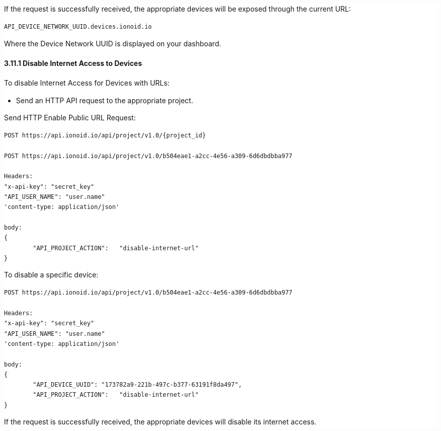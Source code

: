 If the request is successfully received, the appropriate devices will
be exposed through the current URL:
```
API_DEVICE_NETWORK_UUID.devices.ionoid.io
```

Where the Device Network UUID is displayed on your dashboard.


#### 3.11.1 Disable Internet Access to Devices

To disable Internet Access for Devices with URLs:

* Send an HTTP API request to the appropriate project.

Send HTTP Enable Public URL Request:
```
POST https://api.ionoid.io/api/project/v1.0/{project_id}

POST https://api.ionoid.io/api/project/v1.0/b504eae1-a2cc-4e56-a309-6d6dbdbba977

Headers:
"x-api-key": "secret_key"
"API_USER_NAME": "user.name"
'content-type: application/json'

body:
{
        "API_PROJECT_ACTION":   "disable-internet-url"
}
```

To disable a specific device:

```
POST https://api.ionoid.io/api/project/v1.0/b504eae1-a2cc-4e56-a309-6d6dbdbba977

Headers:
"x-api-key": "secret_key"
"API_USER_NAME": "user.name"
'content-type: application/json'

body:
{
        "API_DEVICE_UUID": "173782a9-221b-497c-b377-63191f8da497",
        "API_PROJECT_ACTION":   "disable-internet-url"
}
```

If the request is successfully received, the appropriate devices will
disable its internet access.
